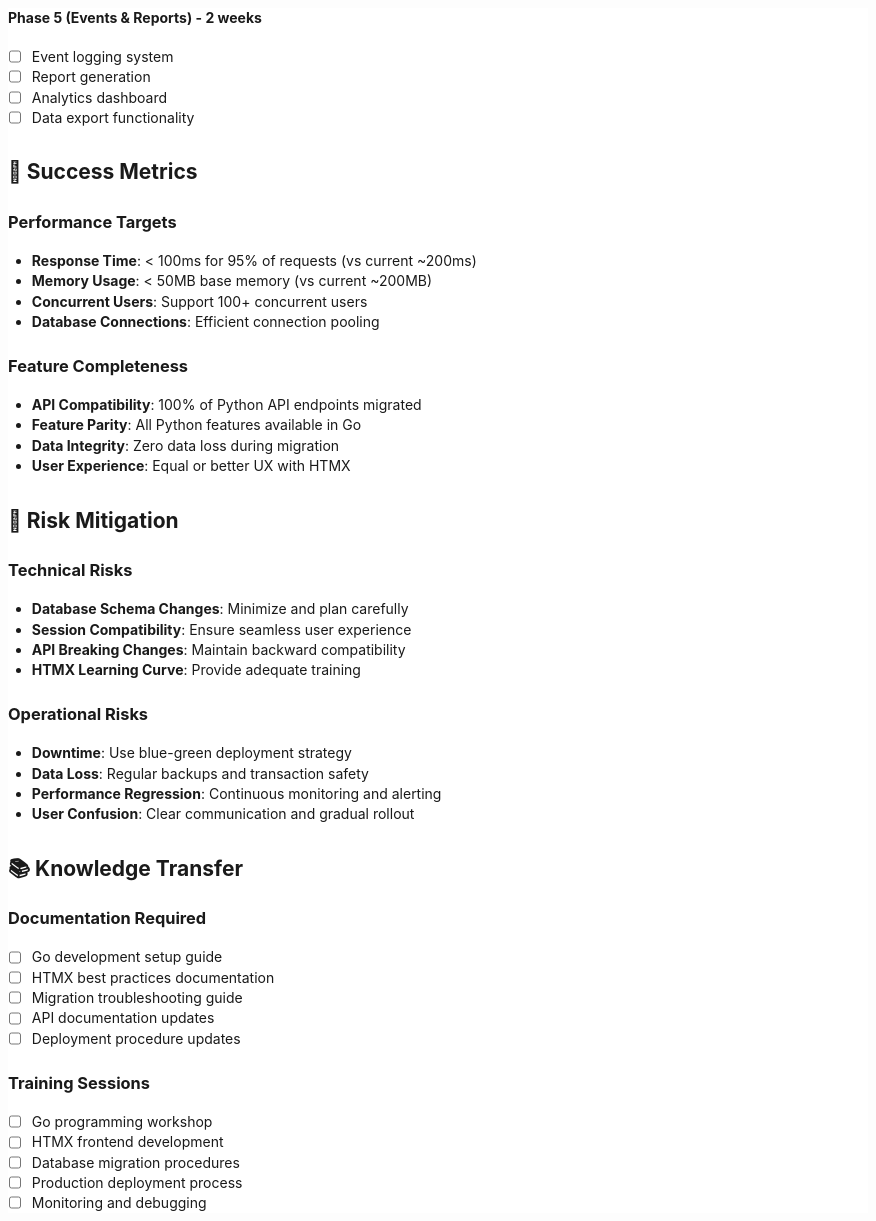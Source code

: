 #### Phase 5 (Events & Reports) - 2 weeks
- [ ] Event logging system
- [ ] Report generation
- [ ] Analytics dashboard
- [ ] Data export functionality

## 🎯 Success Metrics

### Performance Targets
- **Response Time**: < 100ms for 95% of requests (vs current ~200ms)
- **Memory Usage**: < 50MB base memory (vs current ~200MB)
- **Concurrent Users**: Support 100+ concurrent users
- **Database Connections**: Efficient connection pooling

### Feature Completeness
- **API Compatibility**: 100% of Python API endpoints migrated
- **Feature Parity**: All Python features available in Go
- **Data Integrity**: Zero data loss during migration
- **User Experience**: Equal or better UX with HTMX

## 🚨 Risk Mitigation

### Technical Risks
- **Database Schema Changes**: Minimize and plan carefully
- **Session Compatibility**: Ensure seamless user experience
- **API Breaking Changes**: Maintain backward compatibility
- **HTMX Learning Curve**: Provide adequate training

### Operational Risks
- **Downtime**: Use blue-green deployment strategy
- **Data Loss**: Regular backups and transaction safety
- **Performance Regression**: Continuous monitoring and alerting
- **User Confusion**: Clear communication and gradual rollout

## 📚 Knowledge Transfer

### Documentation Required
- [ ] Go development setup guide
- [ ] HTMX best practices documentation
- [ ] Migration troubleshooting guide
- [ ] API documentation updates
- [ ] Deployment procedure updates

### Training Sessions
- [ ] Go programming workshop
- [ ] HTMX frontend development
- [ ] Database migration procedures
- [ ] Production deployment process
- [ ] Monitoring and debugging
